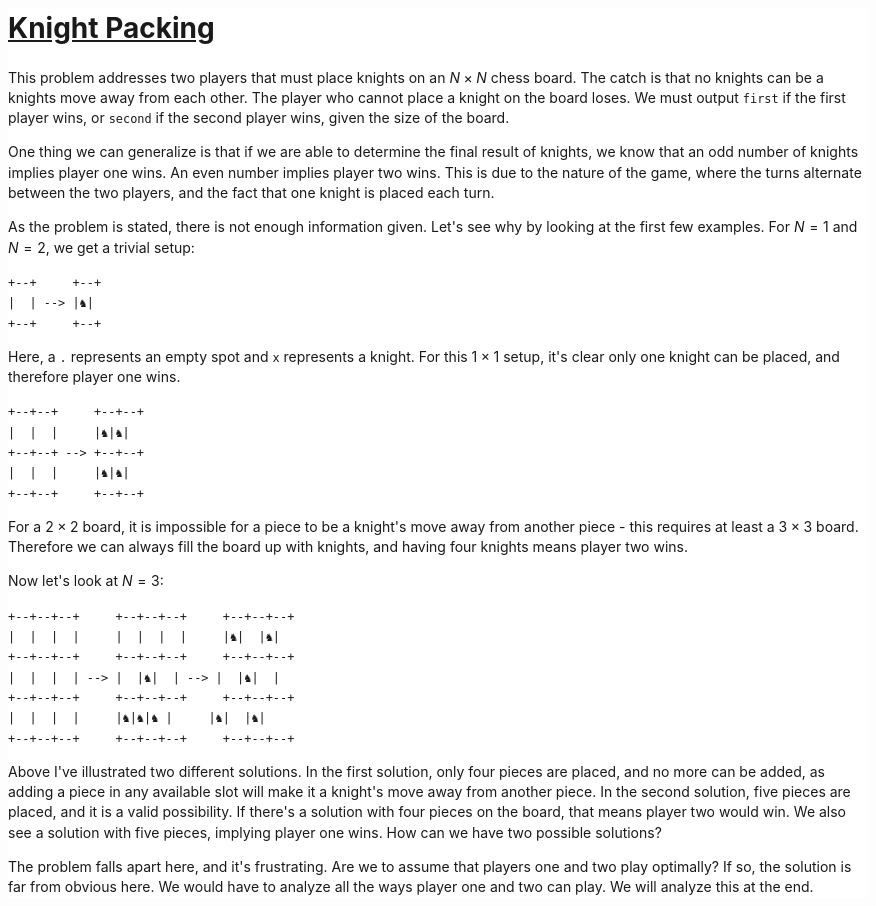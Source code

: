 # [Knight Packing](https://open.kattis.com/problems/knightpacking)

This problem addresses two players that must place knights on an $N \times N$ chess board. The catch is that no knights can be a knights move away from each other. The player who cannot place a knight on the board loses. We must output `first` if the first player wins, or `second` if the second player wins, given the size of the board.

One thing we can generalize is that if we are able to determine the final result of knights, we know that an odd number of knights implies player one wins. An even number implies player two wins. This is due to the nature of the game, where the turns alternate between the two players, and the fact that one knight is placed each turn.

As the problem is stated, there is not enough information given. Let's see why by looking at the first few examples. For $N = 1$ and $N = 2$, we get a trivial setup:

```
+--+     +--+
|  | --> |♞|
+--+     +--+
```
Here, a `.` represents an empty spot and `x` represents a knight. For this $1 \times 1$ setup, it's clear only one knight can be placed, and therefore player one wins.
```
+--+--+     +--+--+  
|  |  |     |♞|♞|
+--+--+ --> +--+--+
|  |  |     |♞|♞|
+--+--+     +--+--+
```
For a $2 \times 2$ board, it is impossible for a piece to be a knight's move away from another piece - this requires at least a $3 \times 3$ board. Therefore we can always fill the board up with knights, and having four knights means player two wins.

Now let's look at $N = 3$:

```
+--+--+--+     +--+--+--+     +--+--+--+
|  |  |  |     |  |  |  |     |♞|  |♞|
+--+--+--+     +--+--+--+     +--+--+--+
|  |  |  | --> |  |♞|  | --> |  |♞|  |
+--+--+--+     +--+--+--+     +--+--+--+
|  |  |  |     |♞|♞|♞ |     |♞|  |♞|
+--+--+--+     +--+--+--+     +--+--+--+
```

Above I've illustrated two different solutions. In the first solution, only four pieces are placed, and no more can be added, as adding a piece in any available slot will make it a knight's move away from another piece. In the second solution, five pieces are placed, and it is a valid possibility. If there's a solution with four pieces on the board, that means player two would win. We also see a solution with five pieces, implying player one wins. How can we have two possible solutions?

The problem falls apart here, and it's frustrating. Are we to assume that players one and two play optimally? If so, the solution is far from obvious here. We would have to analyze all the ways player one and two can play. We will analyze this at the end.
